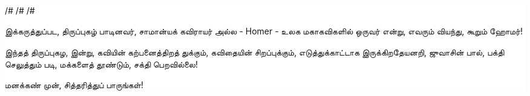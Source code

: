 /# /# /#  

இக்கருத்துப்பட, திருப்புகழ் பாடினவர், சாமான்யக் கவிராயர் அல்ல - Homer - உலக மகாகவிகளில் ஒருவர் என்று, எவரும் வியந்து, கூறும் ஹோமர்!  

இந்தத் திருப்புகழ, இன்று, கவியின் கற்பனைத்திறத் துக்கும், கவிதையின் சிறப்புக்கும், எடுத்துக்காட்டாக இருக்கிறதேயனறி, ஜுவாசின் பால், பக்தி செலுத்தும் படி, மக்களைத் தூண்டும், சக்தி பெறவில்லை!  

மனக்கண் முன், சித்தரித்துப் பாருங்கள்!  

